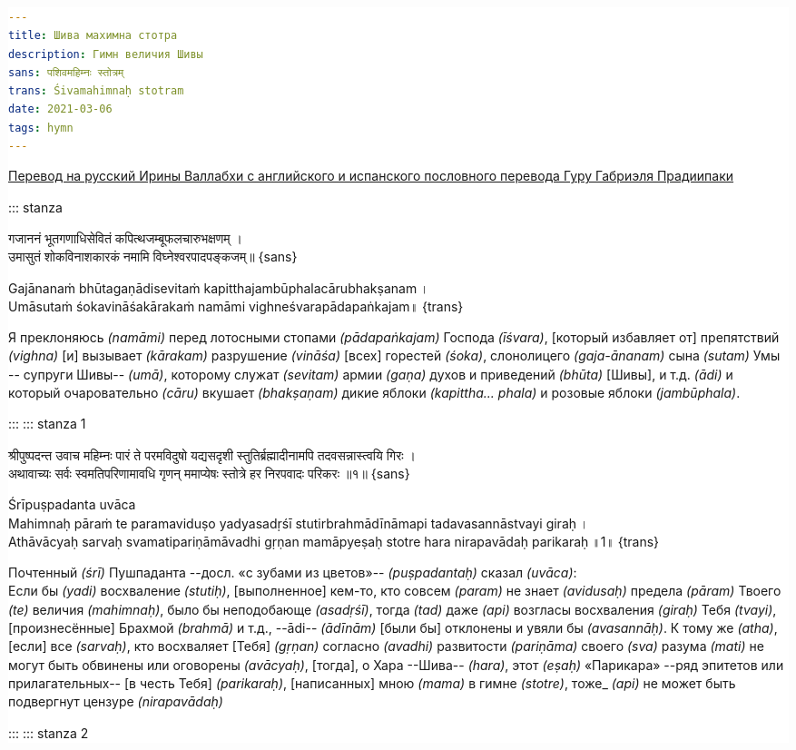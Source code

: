 ```yaml
---
title: Шива махимна стотра
description: Гимн величия Шивы
sans: पशिवमहिम्नः स्तोत्रम्
trans: Śivamahimnaḥ stotram
date: 2021-03-06
tags: hymn
---
```


[Перевод на русский Ирины Валлабхи с английского и испанского пословного перевода Гуру Габриэля Прадиипаки](https://www.sanskrit-trikashaivism.com/ru/shiva-mahimna-stotram-normal-translation-ru/597)

::: stanza 

गजाननं भूतगणाधिसेवितं कपित्थजम्बूफलचारुभक्षणम् ।       
उमासुतं शोकविनाशकारकं नमामि विघ्नेश्वरपादपङ्कजम्॥ {sans}

Gajānanaṁ bhūtagaṇādisevitaṁ kapitthajambūphalacārubhakṣanam ।            
Umāsutaṁ śokavināśakārakaṁ namāmi vighneśvarapādapaṅkajam॥ {trans}

Я преклоняюсь _(namāmi)_ перед лотосными стопами _(pādapaṅkajam)_ Господа _(īśvara)_, [который избавляет от] препятствий _(vighna)_ [и] вызывает _(kārakam)_ разрушение _(vināśa)_ [всех] горестей _(śoka)_, слонолицего _(gaja-ānanam)_ сына _(sutam)_ Умы -- супруги Шивы-- _(umā)_, которому служат _(sevitam)_ армии _(gaṇa)_ духов и приведений _(bhūta)_ [Шивы], и т.д. _(ādi)_ и который очаровательно _(cāru)_ вкушает _(bhakṣaṇam)_ дикие яблоки _(kapittha... phala)_ и розовые яблоки _(jambūphala)_.


:::
::: stanza 1


श्रीपुष्पदन्त उवाच महिम्नः पारं ते परमविदुषो यद्यसदृशी स्तुतिर्ब्रह्मादीनामपि तदवसन्नास्त्वयि गिरः ।       
अथावाच्यः सर्वः स्वमतिपरिणामावधि गृणन् ममाप्येषः स्तोत्रे हर निरपवादः परिकरः ॥१॥ {sans}

Śrīpuṣpadanta uvāca       
Mahimnaḥ pāraṁ te paramaviduṣo yadyasadṛśī stutirbrahmādīnāmapi tadavasannāstvayi giraḥ ।            
Athāvācyaḥ sarvaḥ svamatipariṇāmāvadhi gṛṇan mamāpyeṣaḥ stotre hara nirapavādaḥ parikaraḥ  ॥1॥ {trans}

Почтенный _(śrī)_ Пушпаданта --досл. «с зубами из цветов»-- _(puṣpadantaḥ)_ сказал _(uvāca)_:      
Если бы _(yadi)_ восхваление _(stutiḥ)_, [выполненное] кем-то, кто  совсем _(param)_ не знает _(avidusaḥ)_ предела _(pāram)_ Твоего _(te)_ величия _(mahimnaḥ)_, было бы неподобающе  _(asadṛśī)_, тогда _(tad)_ даже _(api)_ возгласы восхваления _(giraḥ)_ Тебя _(tvayi)_, [произнесённые] Брахмой  _(brahmā)_ и т.д., --ādi-- _(ādīnām)_ [были бы] отклонены и увяли бы _(avasannāḥ)_. К тому же _(atha)_, [если] все _(sarvaḥ)_, кто восхваляет [Тебя] _(gṛṇan)_ согласно _(avadhi)_ развитости _(pariṇāma)_ своего _(sva)_ разума _(mati)_ не могут быть обвинены или оговорены _(avācyaḥ)_, [тогда], о Хара --Шива-- _(hara)_, этот _(eṣaḥ)_ «Парикара» --ряд эпитетов или прилагательных-- [в честь Тебя] _(parikaraḥ)_, [написанных] мною _(mama)_ в гимне  _(stotre)_, тоже_ _(api)_ не может быть подвергнут цензуре  _(nirapavādaḥ)_      


:::
::: stanza 2
